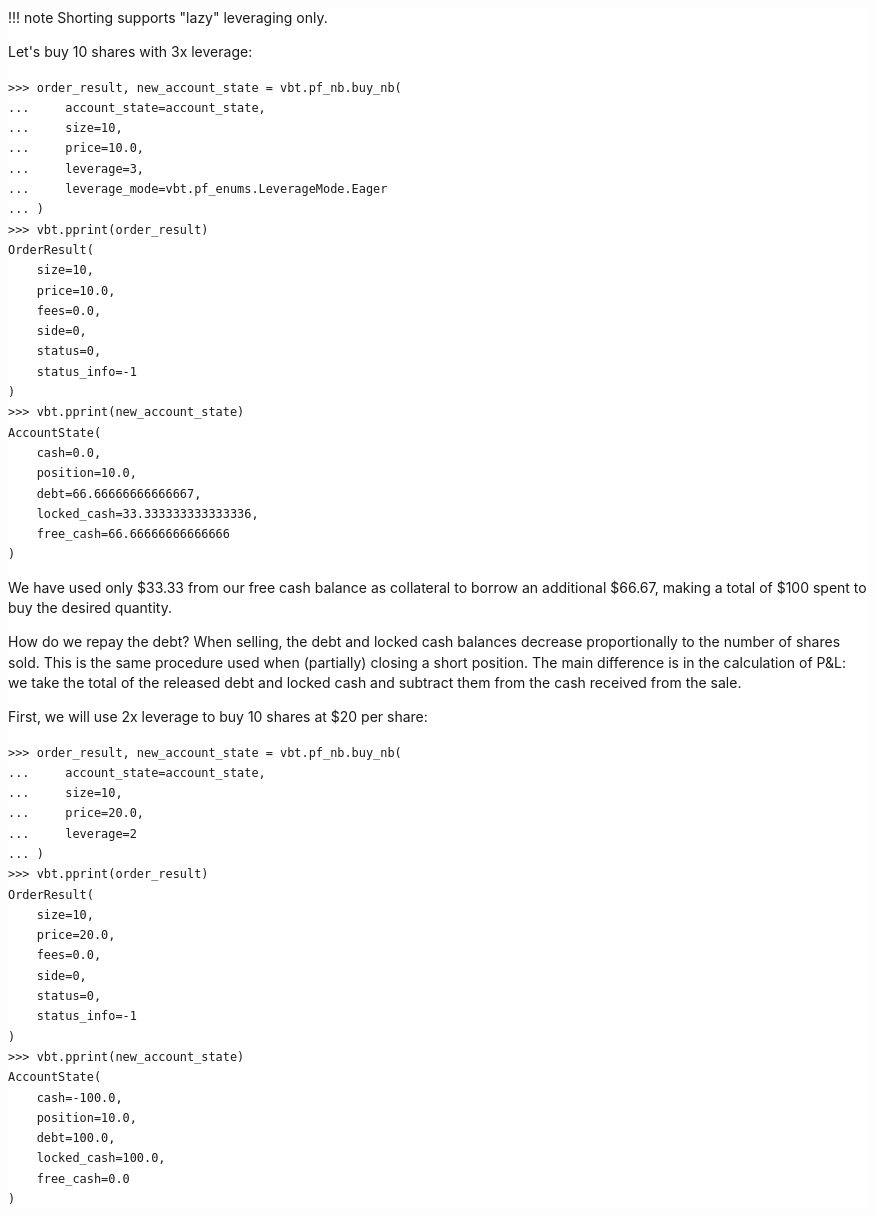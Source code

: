 !!! note
    Shorting supports "lazy" leveraging only.

Let's buy 10 shares with 3x leverage:

```pycon
>>> order_result, new_account_state = vbt.pf_nb.buy_nb(
...     account_state=account_state, 
...     size=10, 
...     price=10.0,
...     leverage=3,
...     leverage_mode=vbt.pf_enums.LeverageMode.Eager
... )
>>> vbt.pprint(order_result)
OrderResult(
    size=10,
    price=10.0,
    fees=0.0,
    side=0,
    status=0,
    status_info=-1
)
>>> vbt.pprint(new_account_state)
AccountState(
    cash=0.0,
    position=10.0,
    debt=66.66666666666667,
    locked_cash=33.333333333333336,
    free_cash=66.66666666666666
)
```

We have used only $33.33 from our free cash balance as collateral to borrow an additional $66.67,
making a total of $100 spent to buy the desired quantity.

How do we repay the debt? When selling, the debt and locked cash balances decrease proportionally
to the number of shares sold. This is the same procedure used when (partially) closing
a short position. The main difference is in the calculation of P&L: we take the total of the released
debt and locked cash and subtract them from the cash received from the sale.

First, we will use 2x leverage to buy 10 shares at $20 per share:

```pycon
>>> order_result, new_account_state = vbt.pf_nb.buy_nb(
...     account_state=account_state, 
...     size=10, 
...     price=20.0,
...     leverage=2
... )
>>> vbt.pprint(order_result)
OrderResult(
    size=10,
    price=20.0,
    fees=0.0,
    side=0,
    status=0,
    status_info=-1
)
>>> vbt.pprint(new_account_state)
AccountState(
    cash=-100.0,
    position=10.0,
    debt=100.0,
    locked_cash=100.0,
    free_cash=0.0
)
```